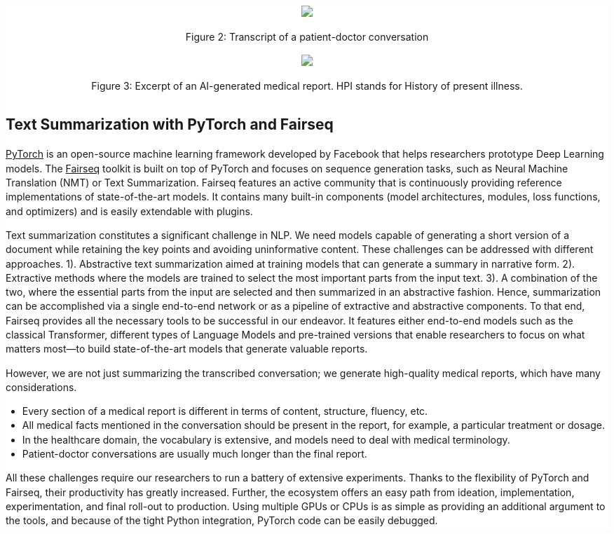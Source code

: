 <p align="center">
 <img src="/assets/images/ambient_clinical_intel_fig2.png" width="60%">
</p>

<p align = "center">
Figure 2: Transcript of a patient-doctor conversation
</p>

<p align="center">
 <img src="/assets/images/ambient_clinical_intel_fig3.png" width="60%">
</p>

<p align = "center">
Figure 3: Excerpt of an AI-generated medical report. HPI stands for History of present illness.
</p>

## Text Summarization with PyTorch and Fairseq

[PyTorch](https://pytorch.org/) is an open-source machine learning framework developed by Facebook that helps researchers prototype Deep Learning models. The [Fairseq](https://github.com/pytorch/fairseq) toolkit is built on top of PyTorch and focuses on sequence generation tasks, such as Neural Machine Translation (NMT) or Text Summarization. Fairseq features an active community that is continuously providing reference implementations of state-of-the-art models. It contains many built-in components (model architectures, modules, loss functions, and optimizers) and is easily extendable with plugins.

Text summarization constitutes a significant challenge in NLP. We need models capable of generating a short version of a document while retaining the key points and avoiding uninformative content. These challenges can be addressed with different approaches. 1). Abstractive text summarization aimed at training models that can generate a summary in narrative form. 2). Extractive methods where the models are trained to select the most important parts from the input text. 3). A combination of the two, where the essential parts from the input are selected and then summarized in an abstractive fashion. Hence, summarization can be accomplished via a single end-to-end network or as a pipeline of extractive and abstractive components. To that end, Fairseq provides all the necessary tools to be successful in our endeavor. It features either end-to-end models such as the classical Transformer, different types of Language Models and pre-trained versions that enable researchers to focus on what matters most—to build state-of-the-art models that generate valuable reports.

However, we are not just summarizing the transcribed conversation; we generate high-quality medical reports, which have many considerations.

- Every section of a medical report is different in terms of content, structure, fluency, etc.
- All medical facts mentioned in the conversation should be present in the report, for example, a particular treatment or dosage.
- In the healthcare domain, the vocabulary is extensive, and models need to deal with medical terminology.
- Patient-doctor conversations are usually much longer than the final report.

All these challenges require our researchers to run a battery of extensive experiments. Thanks to the flexibility of PyTorch and Fairseq, their productivity has greatly increased. Further, the ecosystem offers an easy path from ideation, implementation, experimentation, and final roll-out to production. Using multiple GPUs or CPUs is as simple as providing an additional argument to the tools, and because of the tight Python integration, PyTorch code can be easily debugged.
